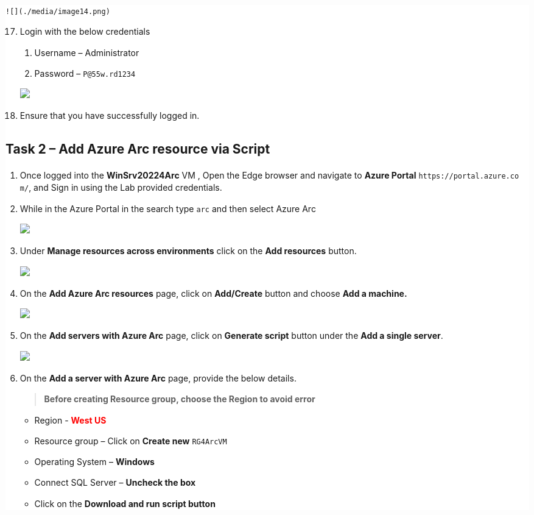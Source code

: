     ![](./media/image14.png)

17. Login with the below credentials

    1.  Username – Administrator

    2.  Password – ```P@55w.rd1234```

    ![](./media/image15.png)

18. Ensure that you have successfully logged in.

## Task 2 – Add Azure Arc resource via Script

1.  Once logged into the **WinSrv20224Arc** VM , Open the Edge browser and navigate to **Azure Portal** ```https://portal.azure.com/```, and Sign in using the Lab provided credentials.

2.  While in the Azure Portal in the search type ```arc``` and then select Azure Arc

    ![](./media/image16.png)

3.  Under **Manage resources across environments** click on the **Add
    resources** button.

    ![](./media/image17.png)

4.  On the **Add Azure Arc resources** page, click on **Add/Create**
    button and choose **Add a machine.**

    ![](./media/image18.png)

5.  On the **Add servers with Azure Arc** page, click on **Generate
    script** button under the **Add a single server**.

    ![](./media/image19.png)

6.  On the **Add a server with Azure Arc** page, provide the below
    details.

    <font color=darkred>

    > **Before creating Resource group, choose the Region to avoid error** 

    </font>

    

    *  Region -  <font color=Red> **West US**

    </font>
    
    *  Resource group – Click on **Create new**  ```RG4ArcVM```

    *  Operating System – **Windows**

    *  Connect SQL Server – **Uncheck the box**

    *  Click on the **Download and run script button**
